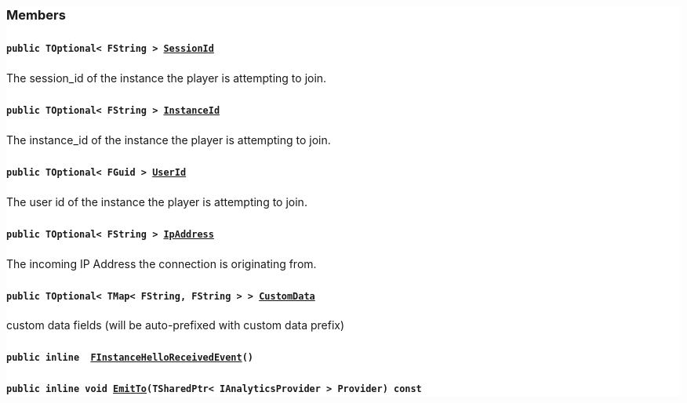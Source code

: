 ### Members

#### `public TOptional< FString > `[`SessionId`](#structRHStandardEvents_1_1FInstanceHelloReceivedEvent_1a62b4a2a6d6cce74d720b1fdf3a14b53e) <a id="structRHStandardEvents_1_1FInstanceHelloReceivedEvent_1a62b4a2a6d6cce74d720b1fdf3a14b53e"></a>

The session_id of the instance the player is attempting to join.

#### `public TOptional< FString > `[`InstanceId`](#structRHStandardEvents_1_1FInstanceHelloReceivedEvent_1a6153fd5f9c7e753526144af2b90d461e) <a id="structRHStandardEvents_1_1FInstanceHelloReceivedEvent_1a6153fd5f9c7e753526144af2b90d461e"></a>

The instance_id of the instance the player is attempting to join.

#### `public TOptional< FGuid > `[`UserId`](#structRHStandardEvents_1_1FInstanceHelloReceivedEvent_1aaa5fd1a2f2df19100fda3eaff1683272) <a id="structRHStandardEvents_1_1FInstanceHelloReceivedEvent_1aaa5fd1a2f2df19100fda3eaff1683272"></a>

The user id of the instance the player is attempting to join.

#### `public TOptional< FString > `[`IpAddress`](#structRHStandardEvents_1_1FInstanceHelloReceivedEvent_1ae7d2fb50c71dac5533ddbd9bd2314bc3) <a id="structRHStandardEvents_1_1FInstanceHelloReceivedEvent_1ae7d2fb50c71dac5533ddbd9bd2314bc3"></a>

The incoming IP Address the connection is originating from.

#### `public TOptional< TMap< FString, FString > > `[`CustomData`](#structRHStandardEvents_1_1FInstanceHelloReceivedEvent_1a4192fcb94955a7d002b4f72f8f638237) <a id="structRHStandardEvents_1_1FInstanceHelloReceivedEvent_1a4192fcb94955a7d002b4f72f8f638237"></a>

custom data fields (will be auto-prefixed with custom data prefix)

#### `public inline  `[`FInstanceHelloReceivedEvent`](#structRHStandardEvents_1_1FInstanceHelloReceivedEvent_1acf31d6acaee497ce21e28d13c868d677)`()` <a id="structRHStandardEvents_1_1FInstanceHelloReceivedEvent_1acf31d6acaee497ce21e28d13c868d677"></a>

#### `public inline void `[`EmitTo`](#structRHStandardEvents_1_1FInstanceHelloReceivedEvent_1acb3da06c8a8e2a674b37513cc8225f5c)`(TSharedPtr< IAnalyticsProvider > Provider) const` <a id="structRHStandardEvents_1_1FInstanceHelloReceivedEvent_1acb3da06c8a8e2a674b37513cc8225f5c"></a>

